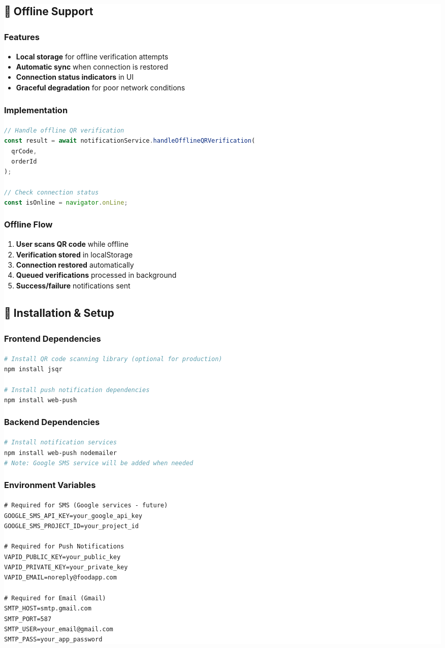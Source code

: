 ## 📴 Offline Support

### Features
- **Local storage** for offline verification attempts
- **Automatic sync** when connection is restored
- **Connection status indicators** in UI
- **Graceful degradation** for poor network conditions

### Implementation
```javascript
// Handle offline QR verification
const result = await notificationService.handleOfflineQRVerification(
  qrCode, 
  orderId
);

// Check connection status
const isOnline = navigator.onLine;
```

### Offline Flow
1. **User scans QR code** while offline
2. **Verification stored** in localStorage
3. **Connection restored** automatically
4. **Queued verifications** processed in background
5. **Success/failure** notifications sent

## 🔧 Installation & Setup

### Frontend Dependencies
```bash
# Install QR code scanning library (optional for production)
npm install jsqr

# Install push notification dependencies
npm install web-push
```

### Backend Dependencies
```bash
# Install notification services
npm install web-push nodemailer
# Note: Google SMS service will be added when needed
```

### Environment Variables
```env
# Required for SMS (Google services - future)
GOOGLE_SMS_API_KEY=your_google_api_key
GOOGLE_SMS_PROJECT_ID=your_project_id

# Required for Push Notifications
VAPID_PUBLIC_KEY=your_public_key
VAPID_PRIVATE_KEY=your_private_key
VAPID_EMAIL=noreply@foodapp.com

# Required for Email (Gmail)
SMTP_HOST=smtp.gmail.com
SMTP_PORT=587
SMTP_USER=your_email@gmail.com
SMTP_PASS=your_app_password
```